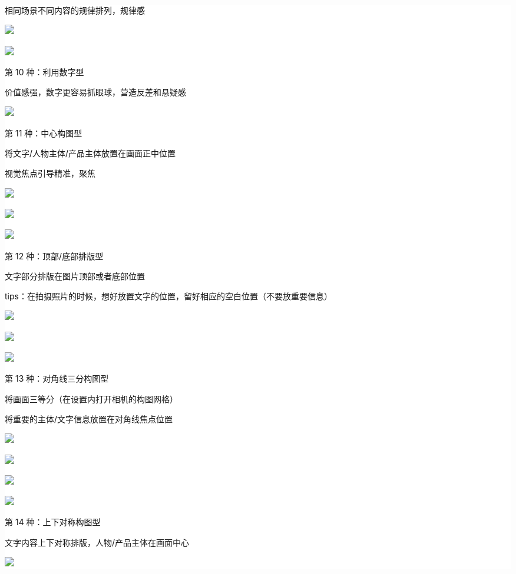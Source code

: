 相同场景不同内容的规律排列，规律感

![](img/220a1a974b2c9e6ee8b8db2d74608f2f.png)

![](img/147e99e1253cdf460c0e05f9863e785e.png)

第 10 种：利用数字型

价值感强，数字更容易抓眼球，营造反差和悬疑感

![](img/1a7d6f44706fda5fc25c4c9e6fe464e0.png)

第 11 种：中心构图型

将文字/人物主体/产品主体放置在画面正中位置

视觉焦点引导精准，聚焦

![](img/2512dc97d1a2aab62d70272afa6e87b1.png)

![](img/94b2b95010000884448da3b947b49e1e.png)

![](img/73e5b08713ef9f6a5177fb454f393bdd.png)

第 12 种：顶部/底部排版型

文字部分排版在图片顶部或者底部位置

tips：在拍摄照片的时候，想好放置文字的位置，留好相应的空白位置（不要放重要信息）

![](img/b99e0b52db7242b10ceba082bf5e65fe.png)

![](img/727455be6b1f163ae1aa06224ef8dd41.png)

![](img/b3a8b11f2a6cc4f0a0cb7e3a4705ede0.png)

第 13 种：对角线三分构图型

将画面三等分（在设置内打开相机的构图网格）

将重要的主体/文字信息放置在对角线焦点位置

![](img/bb522de9fb16eb4ccff8d027757e01a4.png)

![](img/b783da1ce7c4ce40cc4388e4e406256f.png)

![](img/9ac81b241b1ed43cc63925163e3213bf.png)

![](img/57afc78a7ed955c8906945c6d7bcb87b.png)

第 14 种：上下对称构图型

文字内容上下对称排版，人物/产品主体在画面中心

![](img/01844003e92cbae94e8931d68222989b.png)
